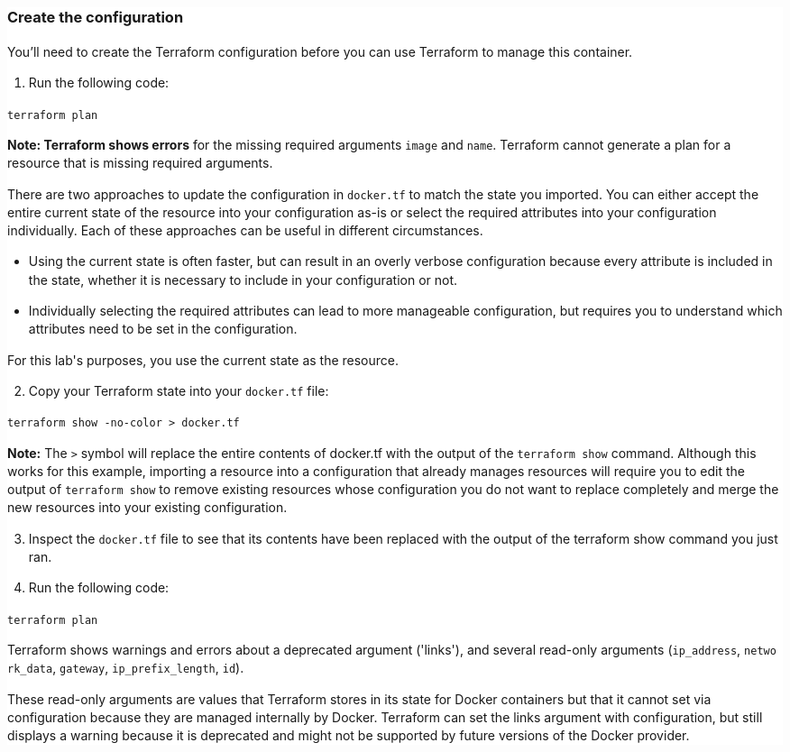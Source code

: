### Create the configuration

You’ll need to create the Terraform configuration before you can use Terraform to manage this container.

1. Run the following code:
    

```apache
terraform plan
```

**Note: Terraform shows errors** for the missing required arguments `image` and `name`. Terraform cannot generate a plan for a resource that is missing required arguments.

There are two approaches to update the configuration in `docker.tf` to match the state you imported. You can either accept the entire current state of the resource into your configuration as-is or select the required attributes into your configuration individually. Each of these approaches can be useful in different circumstances.

* Using the current state is often faster, but can result in an overly verbose configuration because every attribute is included in the state, whether it is necessary to include in your configuration or not.
    
* Individually selecting the required attributes can lead to more manageable configuration, but requires you to understand which attributes need to be set in the configuration.
    

For this lab's purposes, you use the current state as the resource.

2. Copy your Terraform state into your `docker.tf` file:
    

```apache
terraform show -no-color > docker.tf
```

**Note:** The `>` symbol will replace the entire contents of docker.tf with the output of the `terraform show` command. Although this works for this example, importing a resource into a configuration that already manages resources will require you to edit the output of `terraform show` to remove existing resources whose configuration you do not want to replace completely and merge the new resources into your existing configuration.

3. Inspect the `docker.tf` file to see that its contents have been replaced with the output of the terraform show command you just ran.
    
4. Run the following code:
    

```apache
terraform plan
```

Terraform shows warnings and errors about a deprecated argument ('links'), and several read-only arguments (`ip_address`, `network_data`, `gateway`, `ip_prefix_length`, `id`).

These read-only arguments are values that Terraform stores in its state for Docker containers but that it cannot set via configuration because they are managed internally by Docker. Terraform can set the links argument with configuration, but still displays a warning because it is deprecated and might not be supported by future versions of the Docker provider.
